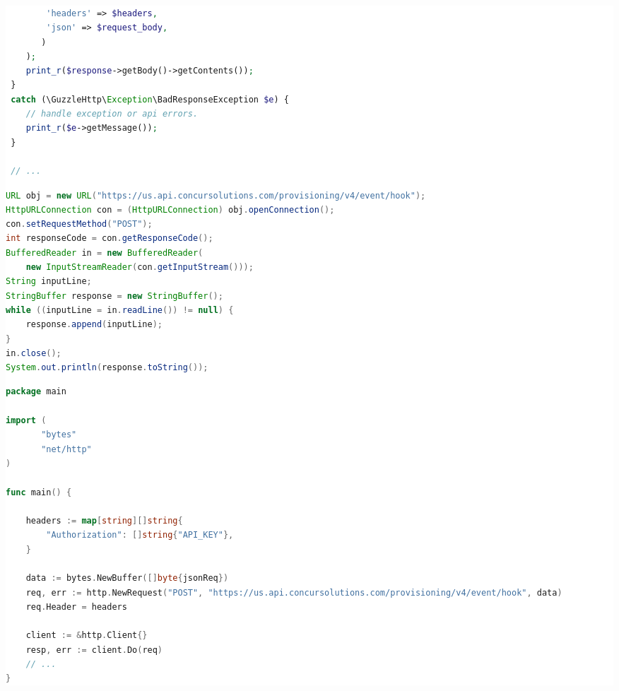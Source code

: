 ```php
        'headers' => $headers,
        'json' => $request_body,
       )
    );
    print_r($response->getBody()->getContents());
 }
 catch (\GuzzleHttp\Exception\BadResponseException $e) {
    // handle exception or api errors.
    print_r($e->getMessage());
 }

 // ...

```

```java
URL obj = new URL("https://us.api.concursolutions.com/provisioning/v4/event/hook");
HttpURLConnection con = (HttpURLConnection) obj.openConnection();
con.setRequestMethod("POST");
int responseCode = con.getResponseCode();
BufferedReader in = new BufferedReader(
    new InputStreamReader(con.getInputStream()));
String inputLine;
StringBuffer response = new StringBuffer();
while ((inputLine = in.readLine()) != null) {
    response.append(inputLine);
}
in.close();
System.out.println(response.toString());

```

```go
package main

import (
       "bytes"
       "net/http"
)

func main() {

    headers := map[string][]string{
        "Authorization": []string{"API_KEY"},
    }

    data := bytes.NewBuffer([]byte{jsonReq})
    req, err := http.NewRequest("POST", "https://us.api.concursolutions.com/provisioning/v4/event/hook", data)
    req.Header = headers

    client := &http.Client{}
    resp, err := client.Do(req)
    // ...
}

```
